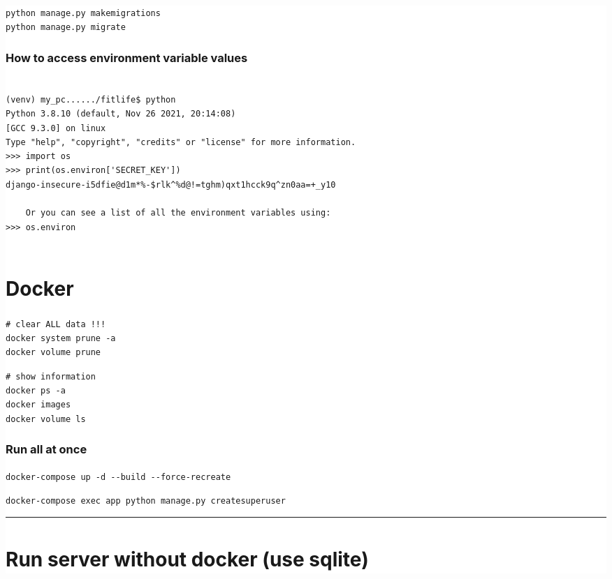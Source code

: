 ```shell
python manage.py makemigrations
python manage.py migrate
```




### How to access environment variable values
      
```shell

(venv) my_pc....../fitlife$ python
Python 3.8.10 (default, Nov 26 2021, 20:14:08) 
[GCC 9.3.0] on linux
Type "help", "copyright", "credits" or "license" for more information.
>>> import os
>>> print(os.environ['SECRET_KEY'])
django-insecure-i5dfie@d1m*%-$rlk^%d@!=tghm)qxt1hcck9q^zn0aa=+_y10

    Or you can see a list of all the environment variables using:
>>> os.environ


```

# Docker


```shell
# clear ALL data !!! 
docker system prune -a
docker volume prune

```
```shell
# show information 
docker ps -a
docker images
docker volume ls

```

### Run all at once

```shell
docker-compose up -d --build --force-recreate
```

```shell
docker-compose exec app python manage.py createsuperuser
```
--------------------------------------------------------
# Run server without docker (use sqlite)
